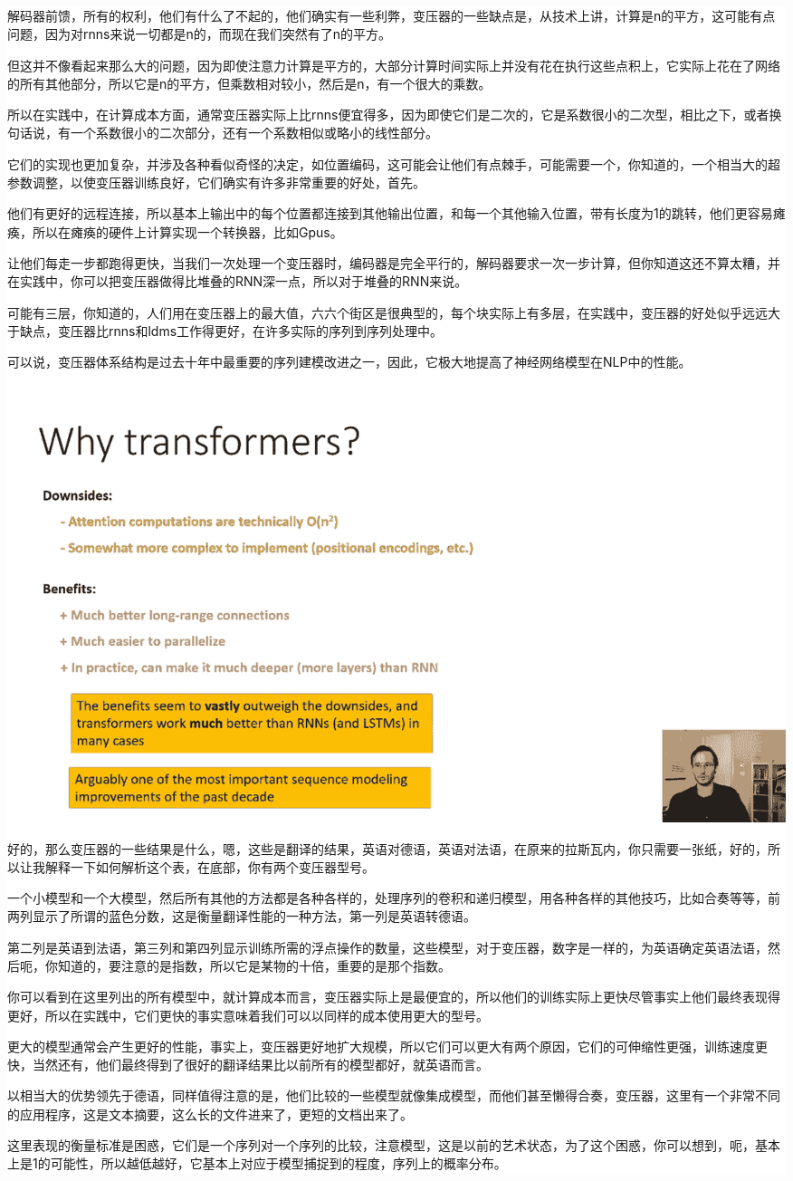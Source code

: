 解码器前馈，所有的权利，他们有什么了不起的，他们确实有一些利弊，变压器的一些缺点是，从技术上讲，计算是n的平方，这可能有点问题，因为对rnns来说一切都是n的，而现在我们突然有了n的平方。

但这并不像看起来那么大的问题，因为即使注意力计算是平方的，大部分计算时间实际上并没有花在执行这些点积上，它实际上花在了网络的所有其他部分，所以它是n的平方，但乘数相对较小，然后是n，有一个很大的乘数。

所以在实践中，在计算成本方面，通常变压器实际上比rnns便宜得多，因为即使它们是二次的，它是系数很小的二次型，相比之下，或者换句话说，有一个系数很小的二次部分，还有一个系数相似或略小的线性部分。

它们的实现也更加复杂，并涉及各种看似奇怪的决定，如位置编码，这可能会让他们有点棘手，可能需要一个，你知道的，一个相当大的超参数调整，以使变压器训练良好，它们确实有许多非常重要的好处，首先。

他们有更好的远程连接，所以基本上输出中的每个位置都连接到其他输出位置，和每一个其他输入位置，带有长度为1的跳转，他们更容易瘫痪，所以在瘫痪的硬件上计算实现一个转换器，比如Gpus。

让他们每走一步都跑得更快，当我们一次处理一个变压器时，编码器是完全平行的，解码器要求一次一步计算，但你知道这还不算太糟，并在实践中，你可以把变压器做得比堆叠的RNN深一点，所以对于堆叠的RNN来说。

可能有三层，你知道的，人们用在变压器上的最大值，六六个街区是很典型的，每个块实际上有多层，在实践中，变压器的好处似乎远远大于缺点，变压器比rnns和ldms工作得更好，在许多实际的序列到序列处理中。

可以说，变压器体系结构是过去十年中最重要的序列建模改进之一，因此，它极大地提高了神经网络模型在NLP中的性能。



![](img/4250a76ff001d1c12130b3c36ee066bc_13.png)

好的，那么变压器的一些结果是什么，嗯，这些是翻译的结果，英语对德语，英语对法语，在原来的拉斯瓦内，你只需要一张纸，好的，所以让我解释一下如何解析这个表，在底部，你有两个变压器型号。

一个小模型和一个大模型，然后所有其他的方法都是各种各样的，处理序列的卷积和递归模型，用各种各样的其他技巧，比如合奏等等，前两列显示了所谓的蓝色分数，这是衡量翻译性能的一种方法，第一列是英语转德语。

第二列是英语到法语，第三列和第四列显示训练所需的浮点操作的数量，这些模型，对于变压器，数字是一样的，为英语确定英语法语，然后呃，你知道的，要注意的是指数，所以它是某物的十倍，重要的是那个指数。

你可以看到在这里列出的所有模型中，就计算成本而言，变压器实际上是最便宜的，所以他们的训练实际上更快尽管事实上他们最终表现得更好，所以在实践中，它们更快的事实意味着我们可以以同样的成本使用更大的型号。

更大的模型通常会产生更好的性能，事实上，变压器更好地扩大规模，所以它们可以更大有两个原因，它们的可伸缩性更强，训练速度更快，当然还有，他们最终得到了很好的翻译结果比以前所有的模型都好，就英语而言。

以相当大的优势领先于德语，同样值得注意的是，他们比较的一些模型就像集成模型，而他们甚至懒得合奏，变压器，这里有一个非常不同的应用程序，这是文本摘要，这么长的文件进来了，更短的文档出来了。

这里表现的衡量标准是困惑，它们是一个序列对一个序列的比较，注意模型，这是以前的艺术状态，为了这个困惑，你可以想到，呃，基本上是1的可能性，所以越低越好，它基本上对应于模型捕捉到的程度，序列上的概率分布。

